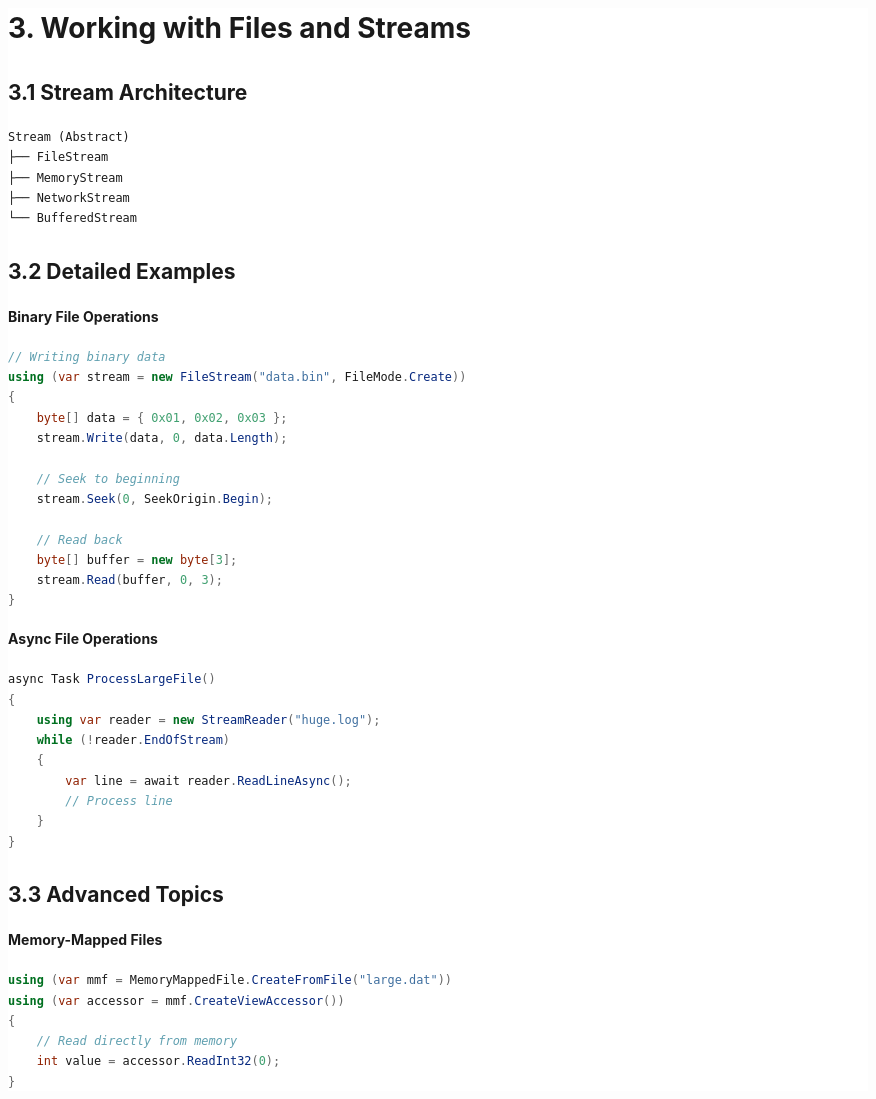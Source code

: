 # **3. Working with Files and Streams**

## **3.1 Stream Architecture**

```
Stream (Abstract)
├── FileStream
├── MemoryStream
├── NetworkStream
└── BufferedStream
```
## **3.2 Detailed Examples**

#### **Binary File Operations**

```csharp
// Writing binary data
using (var stream = new FileStream("data.bin", FileMode.Create))
{
    byte[] data = { 0x01, 0x02, 0x03 };
    stream.Write(data, 0, data.Length);
    
    // Seek to beginning
    stream.Seek(0, SeekOrigin.Begin);
    
    // Read back
    byte[] buffer = new byte[3];
    stream.Read(buffer, 0, 3);
}
```

#### **Async File Operations**

```csharp
async Task ProcessLargeFile()
{
    using var reader = new StreamReader("huge.log");
    while (!reader.EndOfStream)
    {
        var line = await reader.ReadLineAsync();
        // Process line
    }
}
```
## **3.3 Advanced Topics**

#### **Memory-Mapped Files**

```csharp
using (var mmf = MemoryMappedFile.CreateFromFile("large.dat"))
using (var accessor = mmf.CreateViewAccessor())
{
    // Read directly from memory
    int value = accessor.ReadInt32(0);
}
```
